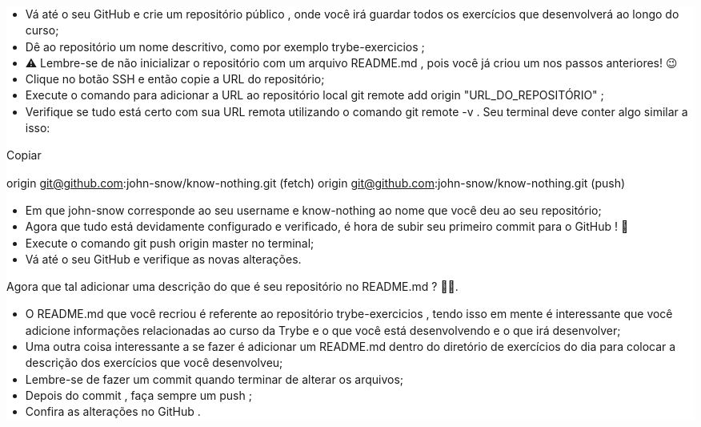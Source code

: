 - Vá até o seu GitHub e crie um repositório público , onde você irá guardar todos os exercícios que desenvolverá ao longo do curso;
- Dê ao repositório um nome descritivo, como por exemplo trybe-exercicios ;
- ⚠️ Lembre-se de não inicializar o repositório com um arquivo README.md , pois você já criou um nos passos anteriores! 😉
- Clique no botão SSH e então copie a URL do repositório;
- Execute o comando para adicionar a URL ao repositório local git remote add origin "URL_DO_REPOSITÓRIO" ;
- Verifique se tudo está certo com sua URL remota utilizando o comando git remote -v . Seu terminal deve conter algo similar a isso:

Copiar

origin  git@github.com:john-snow/know-nothing.git (fetch)
origin  git@github.com:john-snow/know-nothing.git (push)

- Em que john-snow corresponde ao seu username e know-nothing ao nome que você deu ao seu repositório;
- Agora que tudo está devidamente configurado e verificado, é hora de subir seu primeiro commit para o GitHub ! 🤩
- Execute o comando git push origin master no terminal;
- Vá até o seu GitHub e verifique as novas alterações.

Agora que tal adicionar uma descrição do que é seu repositório no README.md ? 💪🏼.

- O README.md que você recriou é referente ao repositório trybe-exercicios , tendo isso em mente é interessante que você adicione informações relacionadas ao curso da Trybe e o que você está desenvolvendo e o que irá desenvolver;
- Uma outra coisa interessante a se fazer é adicionar um README.md dentro do diretório de exercícios do dia para colocar a descrição dos exercícios que você desenvolveu;
- Lembre-se de fazer um commit quando terminar de alterar os arquivos;
- Depois do commit , faça sempre um push ;
- Confira as alterações no GitHub .
